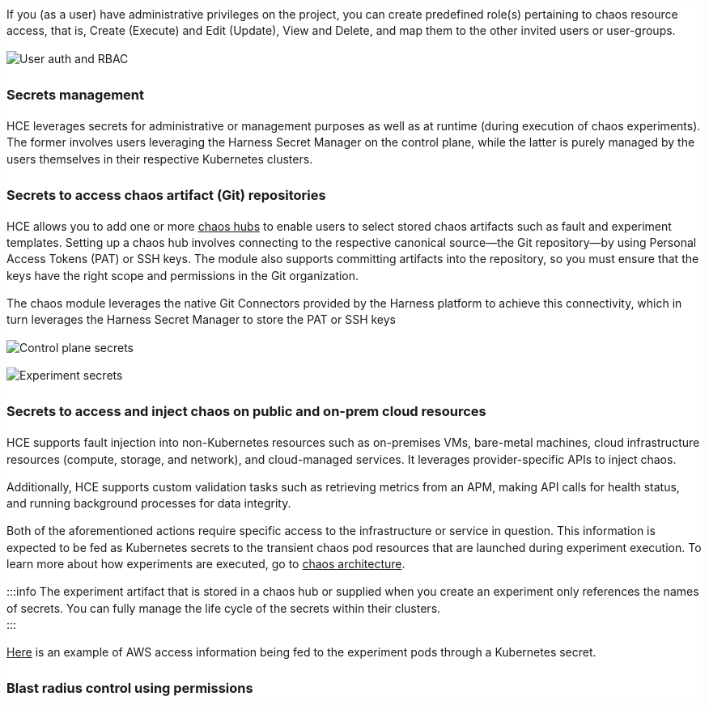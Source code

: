 If you (as a user) have administrative privileges on the project, you can create predefined role(s) pertaining to chaos resource access, that is, Create (Execute) and Edit (Update), View and Delete, and map them to the other invited users or user-groups. 

![User auth and RBAC](./static/overview/user-auth-rbac.png)

### Secrets management

HCE leverages secrets for administrative or management purposes as well as at runtime (during execution of chaos experiments). The former involves users leveraging the Harness Secret Manager on the control plane, while the latter is purely managed by the users themselves in their respective Kubernetes clusters.   

### Secrets to access chaos artifact (Git) repositories  

HCE allows you to add one or more [chaos hubs](../../get-started/key-concepts/) to enable users to select stored chaos artifacts such as fault and experiment templates. Setting up a chaos hub involves connecting to the respective canonical source—the Git repository—by using Personal Access Tokens (PAT) or SSH keys. The module also supports committing artifacts into the repository, so you must ensure that the keys have the right scope and permissions in the Git organization.

The chaos module leverages the native Git Connectors provided by the Harness platform to achieve this connectivity, which in turn leverages the Harness Secret Manager to store the PAT or SSH keys 

![Control plane secrets](./static/overview/control-plane-secrets.png)

![Experiment secrets](./static/overview/experiment-secrets.png)


### Secrets to access and inject chaos on public and on-prem cloud resources

HCE supports fault injection into non-Kubernetes resources such as on-premises VMs, bare-metal machines, cloud infrastructure resources (compute, storage, and network), and cloud-managed services. It leverages provider-specific APIs to inject chaos.

Additionally, HCE supports custom validation tasks such as retrieving metrics from an APM, making API calls for health status, and running background processes for data integrity. 

Both of the aforementioned actions require specific access to the infrastructure or service in question. This information is expected to be fed as Kubernetes secrets to the transient chaos pod resources that are launched during experiment execution. To learn more about how experiments are executed, go to [chaos architecture](../architecture).

:::info
The experiment artifact that is stored in a chaos hub or supplied when you create an experiment only references the names of secrets. You can fully manage the life cycle of the secrets within their clusters.  
::: 

[Here](../chaos-faults/aws/ec2-cpu-hog#prerequisites) is an example of AWS access information being fed to the experiment pods through a Kubernetes secret.

### Blast radius control using permissions

